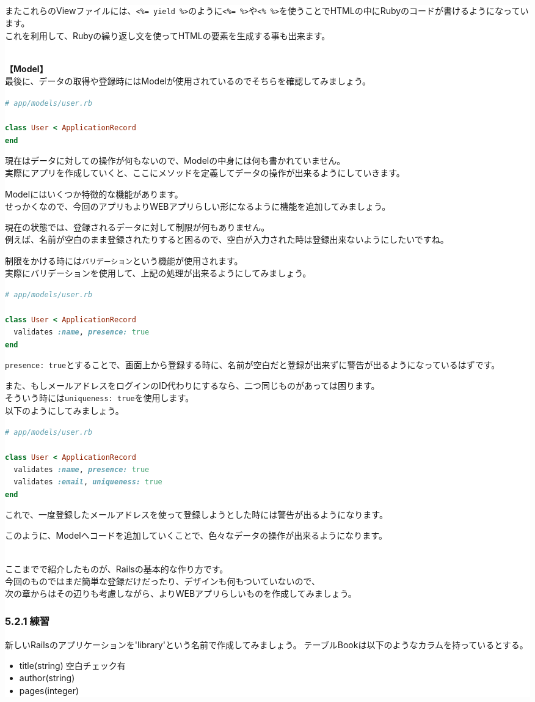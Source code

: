 またこれらのViewファイルには、`<%= yield %>`のように`<%= %>`や`<% %>`を使うことでHTMLの中にRubyのコードが書けるようになっています。  
これを利用して、Rubyの繰り返し文を使ってHTMLの要素を生成する事も出来ます。  
<br>

__【Model】__  
最後に、データの取得や登録時にはModelが使用されているのでそちらを確認してみましょう。  
```rb
# app/models/user.rb

class User < ApplicationRecord
end
```
現在はデータに対しての操作が何もないので、Modelの中身には何も書かれていません。  
実際にアプリを作成していくと、ここにメソッドを定義してデータの操作が出来るようにしていきます。  

Modelにはいくつか特徴的な機能があります。  
せっかくなので、今回のアプリもよりWEBアプリらしい形になるように機能を追加してみましょう。  

現在の状態では、登録されるデータに対して制限が何もありません。  
例えば、名前が空白のまま登録されたりすると困るので、空白が入力された時は登録出来ないようにしたいですね。  

制限をかける時には`バリデーション`という機能が使用されます。  
実際にバリデーションを使用して、上記の処理が出来るようにしてみましょう。  
```rb
# app/models/user.rb

class User < ApplicationRecord
  validates :name, presence: true
end
```
`presence: true`とすることで、画面上から登録する時に、名前が空白だと登録が出来ずに警告が出るようになっているはずです。  

また、もしメールアドレスをログインのID代わりにするなら、二つ同じものがあっては困ります。  
そういう時には`uniqueness: true`を使用します。  
以下のようにしてみましょう。  
```rb
# app/models/user.rb

class User < ApplicationRecord
  validates :name, presence: true
  validates :email, uniqueness: true
end
```
これで、一度登録したメールアドレスを使って登録しようとした時には警告が出るようになります。  

このように、Modelへコードを追加していくことで、色々なデータの操作が出来るようになります。  
<br>

ここまでで紹介したものが、Railsの基本的な作り方です。  
今回のものではまだ簡単な登録だけだったり、デザインも何もついていないので、  
次の章からはその辺りも考慮しながら、よりWEBアプリらしいものを作成してみましょう。

### 5.2.1 練習

新しいRailsのアプリケーションを'library'という名前で作成してみましょう。
テーブルBookは以下のようなカラムを持っているとする。
- title(string) 空白チェック有
- author(string)
- pages(integer)
